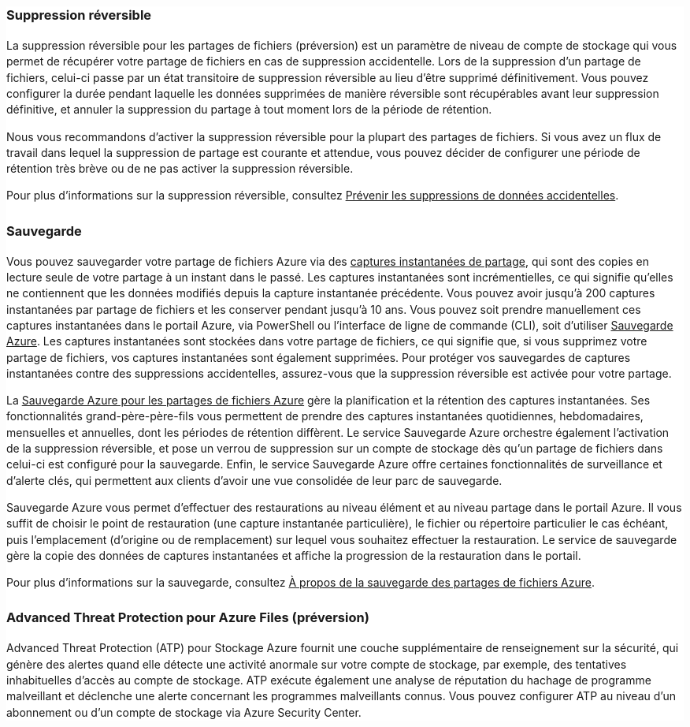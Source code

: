 ### <a name="soft-delete"></a>Suppression réversible
La suppression réversible pour les partages de fichiers (préversion) est un paramètre de niveau de compte de stockage qui vous permet de récupérer votre partage de fichiers en cas de suppression accidentelle. Lors de la suppression d’un partage de fichiers, celui-ci passe par un état transitoire de suppression réversible au lieu d’être supprimé définitivement. Vous pouvez configurer la durée pendant laquelle les données supprimées de manière réversible sont récupérables avant leur suppression définitive, et annuler la suppression du partage à tout moment lors de la période de rétention. 

Nous vous recommandons d’activer la suppression réversible pour la plupart des partages de fichiers. Si vous avez un flux de travail dans lequel la suppression de partage est courante et attendue, vous pouvez décider de configurer une période de rétention très brève ou de ne pas activer la suppression réversible.

Pour plus d’informations sur la suppression réversible, consultez [Prévenir les suppressions de données accidentelles](./storage-files-prevent-file-share-deletion.md).

### <a name="backup"></a>Sauvegarde
Vous pouvez sauvegarder votre partage de fichiers Azure via des [captures instantanées de partage](./storage-snapshots-files.md), qui sont des copies en lecture seule de votre partage à un instant dans le passé. Les captures instantanées sont incrémentielles, ce qui signifie qu’elles ne contiennent que les données modifiés depuis la capture instantanée précédente. Vous pouvez avoir jusqu’à 200 captures instantanées par partage de fichiers et les conserver pendant jusqu’à 10 ans. Vous pouvez soit prendre manuellement ces captures instantanées dans le portail Azure, via PowerShell ou l’interface de ligne de commande (CLI), soit d’utiliser [Sauvegarde Azure](../../backup/azure-file-share-backup-overview.md?toc=%252fazure%252fstorage%252ffiles%252ftoc.json). Les captures instantanées sont stockées dans votre partage de fichiers, ce qui signifie que, si vous supprimez votre partage de fichiers, vos captures instantanées sont également supprimées. Pour protéger vos sauvegardes de captures instantanées contre des suppressions accidentelles, assurez-vous que la suppression réversible est activée pour votre partage.

La [Sauvegarde Azure pour les partages de fichiers Azure](../../backup/azure-file-share-backup-overview.md?toc=%252fazure%252fstorage%252ffiles%252ftoc.json) gère la planification et la rétention des captures instantanées. Ses fonctionnalités grand-père-père-fils vous permettent de prendre des captures instantanées quotidiennes, hebdomadaires, mensuelles et annuelles, dont les périodes de rétention diffèrent. Le service Sauvegarde Azure orchestre également l’activation de la suppression réversible, et pose un verrou de suppression sur un compte de stockage dès qu’un partage de fichiers dans celui-ci est configuré pour la sauvegarde. Enfin, le service Sauvegarde Azure offre certaines fonctionnalités de surveillance et d’alerte clés, qui permettent aux clients d’avoir une vue consolidée de leur parc de sauvegarde.

Sauvegarde Azure vous permet d’effectuer des restaurations au niveau élément et au niveau partage dans le portail Azure. Il vous suffit de choisir le point de restauration (une capture instantanée particulière), le fichier ou répertoire particulier le cas échéant, puis l’emplacement (d’origine ou de remplacement) sur lequel vous souhaitez effectuer la restauration. Le service de sauvegarde gère la copie des données de captures instantanées et affiche la progression de la restauration dans le portail.

Pour plus d’informations sur la sauvegarde, consultez [À propos de la sauvegarde des partages de fichiers Azure](../../backup/azure-file-share-backup-overview.md?toc=%252fazure%252fstorage%252ffiles%252ftoc.json).

### <a name="advanced-threat-protection-for-azure-files-preview"></a>Advanced Threat Protection pour Azure Files (préversion)
Advanced Threat Protection (ATP) pour Stockage Azure fournit une couche supplémentaire de renseignement sur la sécurité, qui génère des alertes quand elle détecte une activité anormale sur votre compte de stockage, par exemple, des tentatives inhabituelles d’accès au compte de stockage. ATP exécute également une analyse de réputation du hachage de programme malveillant et déclenche une alerte concernant les programmes malveillants connus. Vous pouvez configurer ATP au niveau d’un abonnement ou d’un compte de stockage via Azure Security Center. 
